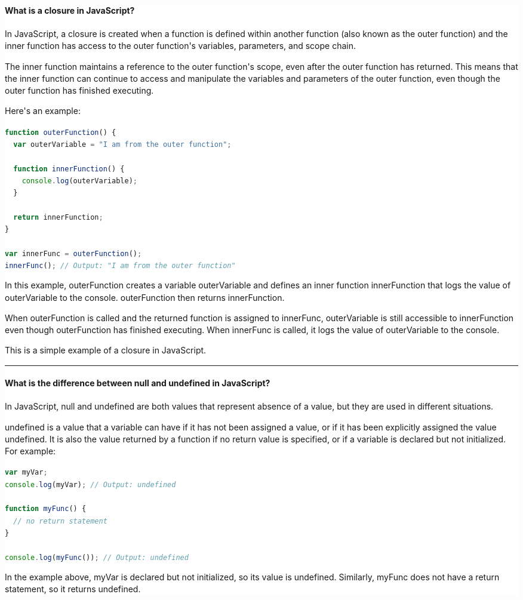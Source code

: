 
#### What is a closure in JavaScript?
In JavaScript, a closure is created when a function is defined within another function (also known as the outer function) and the inner function has access to the outer function's variables, parameters, and scope chain.

The inner function maintains a reference to the outer function's scope, even after the outer function has returned. This means that the inner function can continue to access and manipulate the variables and parameters of the outer function, even though the outer function has finished executing.

Here's an example:
```javascript
function outerFunction() {
  var outerVariable = "I am from the outer function";

  function innerFunction() {
    console.log(outerVariable);
  }

  return innerFunction;
}

var innerFunc = outerFunction();
innerFunc(); // Output: "I am from the outer function"
```

In this example, outerFunction creates a variable outerVariable and defines an inner function innerFunction that logs the value of outerVariable to the console. outerFunction then returns innerFunction.

When outerFunction is called and the returned function is assigned to innerFunc, outerVariable is still accessible to innerFunction even though outerFunction has finished executing. When innerFunc is called, it logs the value of outerVariable to the console.

This is a simple example of a closure in JavaScript.

---

#### What is the difference between null and undefined in JavaScript?

In JavaScript, null and undefined are both values that represent absence of a value, but they are used in different situations.

undefined is a value that a variable can have if it has not been assigned a value, or if it has been explicitly assigned the value undefined. It is also the value returned by a function if no return value is specified, or if a variable is declared but not initialized. For example:

```javascript
var myVar;
console.log(myVar); // Output: undefined

function myFunc() {
  // no return statement
}

console.log(myFunc()); // Output: undefined
```
In the example above, myVar is declared but not initialized, so its value is undefined. Similarly, myFunc does not have a return statement, so it returns undefined.

